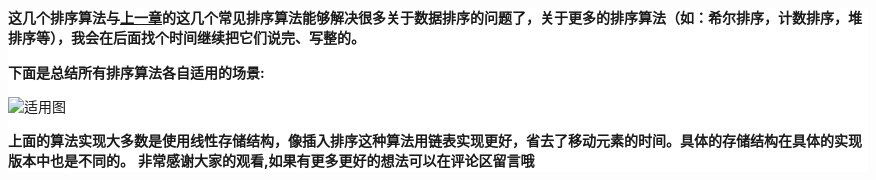**这几个排序算法与[上一章](https://mhycdh.github.io/2019/06/30/Review_sort/)的这几个常见排序算法能够解决很多关于数据排序的问题了，关于更多的排序算法（如：希尔排序，计数排序，堆排序等），我会在后面找个时间继续把它们说完、写整的。**

**下面是总结所有排序算法各自适用的场景:**

![适用图](https://camo.githubusercontent.com/9602fa0fb65208b0f9e645028cdc36eccb37dc3a/687474703a2f2f7374617469632e636f646563656f2e636f6d2f696d616765732f323031362f30332f32663066356336623563376230303762303066306433333432376137306462302e706e67)

**上面的算法实现大多数是使用线性存储结构，像插入排序这种算法用链表实现更好，省去了移动元素的时间。具体的存储结构在具体的实现版本中也是不同的。**
**非常感谢大家的观看,如果有更多更好的想法可以在评论区留言哦**

